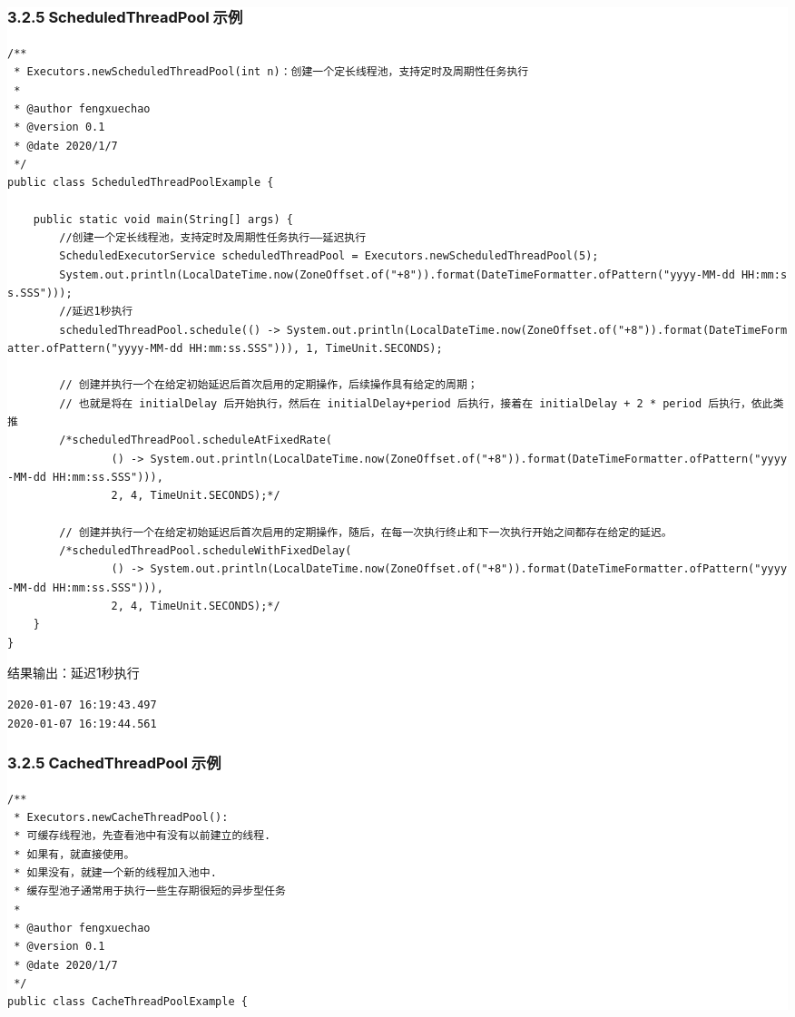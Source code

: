 ### 3.2.5 ScheduledThreadPool 示例

    /**
     * Executors.newScheduledThreadPool(int n)：创建一个定长线程池，支持定时及周期性任务执行
     *
     * @author fengxuechao
     * @version 0.1
     * @date 2020/1/7
     */
    public class ScheduledThreadPoolExample {
    
        public static void main(String[] args) {
            //创建一个定长线程池，支持定时及周期性任务执行——延迟执行
            ScheduledExecutorService scheduledThreadPool = Executors.newScheduledThreadPool(5);
            System.out.println(LocalDateTime.now(ZoneOffset.of("+8")).format(DateTimeFormatter.ofPattern("yyyy-MM-dd HH:mm:ss.SSS")));
            //延迟1秒执行
            scheduledThreadPool.schedule(() -> System.out.println(LocalDateTime.now(ZoneOffset.of("+8")).format(DateTimeFormatter.ofPattern("yyyy-MM-dd HH:mm:ss.SSS"))), 1, TimeUnit.SECONDS);
    
            // 创建并执行一个在给定初始延迟后首次启用的定期操作，后续操作具有给定的周期；
            // 也就是将在 initialDelay 后开始执行，然后在 initialDelay+period 后执行，接着在 initialDelay + 2 * period 后执行，依此类推
            /*scheduledThreadPool.scheduleAtFixedRate(
                    () -> System.out.println(LocalDateTime.now(ZoneOffset.of("+8")).format(DateTimeFormatter.ofPattern("yyyy-MM-dd HH:mm:ss.SSS"))),
                    2, 4, TimeUnit.SECONDS);*/
    
            // 创建并执行一个在给定初始延迟后首次启用的定期操作，随后，在每一次执行终止和下一次执行开始之间都存在给定的延迟。
            /*scheduledThreadPool.scheduleWithFixedDelay(
                    () -> System.out.println(LocalDateTime.now(ZoneOffset.of("+8")).format(DateTimeFormatter.ofPattern("yyyy-MM-dd HH:mm:ss.SSS"))),
                    2, 4, TimeUnit.SECONDS);*/
        }
    }

结果输出：延迟1秒执行

    2020-01-07 16:19:43.497
    2020-01-07 16:19:44.561

### 3.2.5 CachedThreadPool 示例

    /**
     * Executors.newCacheThreadPool():
     * 可缓存线程池，先查看池中有没有以前建立的线程.
     * 如果有，就直接使用。
     * 如果没有，就建一个新的线程加入池中.
     * 缓存型池子通常用于执行一些生存期很短的异步型任务
     *
     * @author fengxuechao
     * @version 0.1
     * @date 2020/1/7
     */
    public class CacheThreadPoolExample {
    